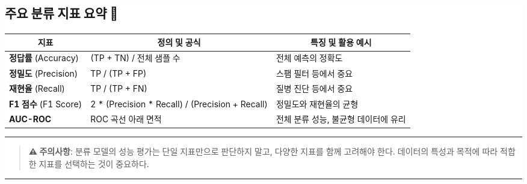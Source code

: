 ## 주요 분류 지표 요약 📝

| 지표         | 정의 및 공식                                      | 특징 및 활용 예시                |
|--------------|---------------------------------------------------|----------------------------------|
| **정답률** (Accuracy)   | (TP + TN) / 전체 샘플 수                         | 전체 예측의 정확도               |
| **정밀도** (Precision)  | TP / (TP + FP)                                 | 스팸 필터 등에서 중요            |
| **재현율** (Recall)     | TP / (TP + FN)                                 | 질병 진단 등에서 중요            |
| **F1 점수** (F1 Score)  | 2 * (Precision * Recall) / (Precision + Recall) | 정밀도와 재현율의 균형           |
| **AUC-ROC**             | ROC 곡선 아래 면적                              | 전체 분류 성능, 불균형 데이터에 유리 |

---

> **⚠️ 주의사항**: 분류 모델의 성능 평가는 단일 지표만으로 판단하지 말고, 다양한 지표를 함께 고려해야 한다. 데이터의 특성과 목적에 따라 적합한 지표를 선택하는 것이 중요하다.

---